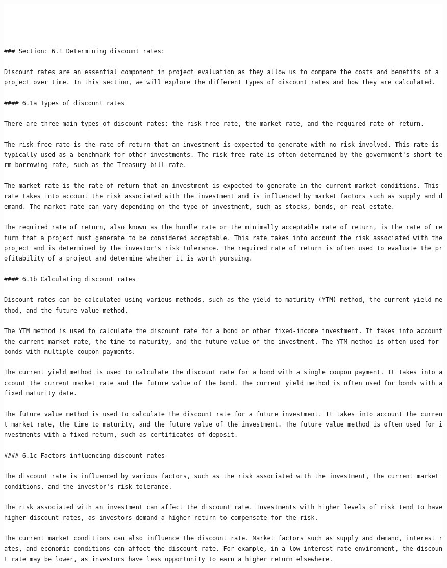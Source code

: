 ```




### Section: 6.1 Determining discount rates:

Discount rates are an essential component in project evaluation as they allow us to compare the costs and benefits of a project over time. In this section, we will explore the different types of discount rates and how they are calculated.

#### 6.1a Types of discount rates

There are three main types of discount rates: the risk-free rate, the market rate, and the required rate of return.

The risk-free rate is the rate of return that an investment is expected to generate with no risk involved. This rate is typically used as a benchmark for other investments. The risk-free rate is often determined by the government's short-term borrowing rate, such as the Treasury bill rate.

The market rate is the rate of return that an investment is expected to generate in the current market conditions. This rate takes into account the risk associated with the investment and is influenced by market factors such as supply and demand. The market rate can vary depending on the type of investment, such as stocks, bonds, or real estate.

The required rate of return, also known as the hurdle rate or the minimally acceptable rate of return, is the rate of return that a project must generate to be considered acceptable. This rate takes into account the risk associated with the project and is determined by the investor's risk tolerance. The required rate of return is often used to evaluate the profitability of a project and determine whether it is worth pursuing.

#### 6.1b Calculating discount rates

Discount rates can be calculated using various methods, such as the yield-to-maturity (YTM) method, the current yield method, and the future value method.

The YTM method is used to calculate the discount rate for a bond or other fixed-income investment. It takes into account the current market rate, the time to maturity, and the future value of the investment. The YTM method is often used for bonds with multiple coupon payments.

The current yield method is used to calculate the discount rate for a bond with a single coupon payment. It takes into account the current market rate and the future value of the bond. The current yield method is often used for bonds with a fixed maturity date.

The future value method is used to calculate the discount rate for a future investment. It takes into account the current market rate, the time to maturity, and the future value of the investment. The future value method is often used for investments with a fixed return, such as certificates of deposit.

#### 6.1c Factors influencing discount rates

The discount rate is influenced by various factors, such as the risk associated with the investment, the current market conditions, and the investor's risk tolerance.

The risk associated with an investment can affect the discount rate. Investments with higher levels of risk tend to have higher discount rates, as investors demand a higher return to compensate for the risk.

The current market conditions can also influence the discount rate. Market factors such as supply and demand, interest rates, and economic conditions can affect the discount rate. For example, in a low-interest-rate environment, the discount rate may be lower, as investors have less opportunity to earn a higher return elsewhere.

```